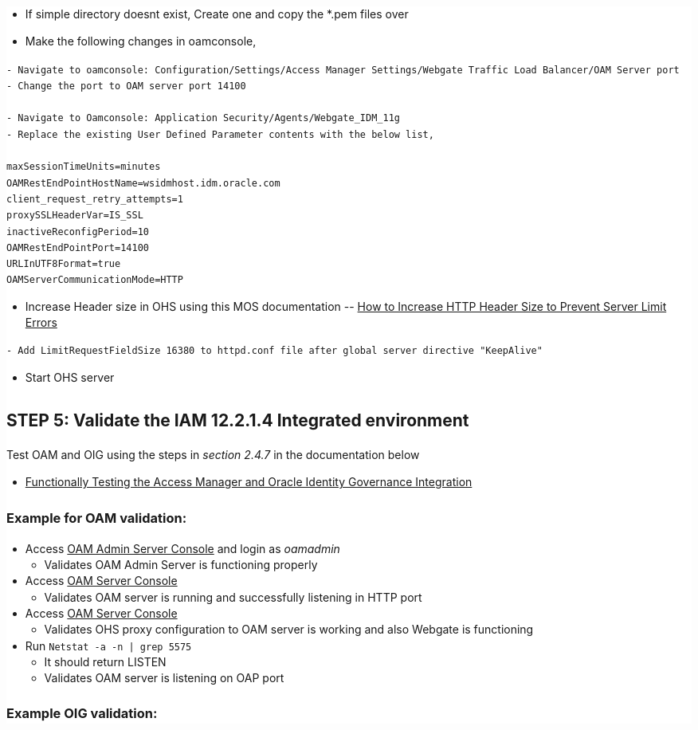 - If simple directory doesnt exist, Create one and copy the \*.pem files over

- Make the following changes in oamconsole,
```
- Navigate to oamconsole: Configuration/Settings/Access Manager Settings/Webgate Traffic Load Balancer/OAM Server port
- Change the port to OAM server port 14100

- Navigate to Oamconsole: Application Security/Agents/Webgate_IDM_11g
- Replace the existing User Defined Parameter contents with the below list,  

maxSessionTimeUnits=minutes
OAMRestEndPointHostName=wsidmhost.idm.oracle.com
client_request_retry_attempts=1
proxySSLHeaderVar=IS_SSL
inactiveReconfigPeriod=10
OAMRestEndPointPort=14100
URLInUTF8Format=true
OAMServerCommunicationMode=HTTP

```

- Increase Header size in OHS using this MOS documentation
  -- [How to Increase HTTP Header Size to Prevent Server Limit Errors](https://support.oracle.com/epmos/faces/DocumentDisplay?_afrLoop=321479834906018&id=819301.1&_adf.ctrl-state=13r3ivrcxc_273)
```
- Add LimitRequestFieldSize 16380 to httpd.conf file after global server directive "KeepAlive"
```

- Start OHS server

##  **STEP 5**: Validate the IAM 12.2.1.4 Integrated environment

Test OAM and OIG using the steps in *section 2.4.7* in the documentation below
- [Functionally Testing the Access Manager and Oracle Identity Governance Integration](https://docs.oracle.com/en/middleware/idm/suite/12.2.1.4/idmig/integrating-oracle-identity-governance-and-oracle-access-manager-using-ldap-connectors.html#GUID-3803AA41-A882-41C9-B1E8-0BBCBD581CE9)

### Example for OAM validation:

- Access [OAM Admin Server Console](http://wsidmhost.idm.oracle.com:7001/oamconsole) and login as *oamadmin*
    - Validates OAM Admin Server is functioning properly
- Access [OAM Server Console](http://wsidmhost.idm.oracle.com:14100/oam/server/logout)
    - Validates OAM server is running and successfully listening in HTTP port
- Access [OAM Server Console](http://wsidmhost.idm.oracle.com:7777/oam/server/logout)
    - Validates OHS proxy configuration to OAM server is working and also Webgate is functioning
- Run ```Netstat -a -n | grep 5575```
    - It should return LISTEN
    - Validates OAM server is listening on OAP port

### Example OIG validation:  
